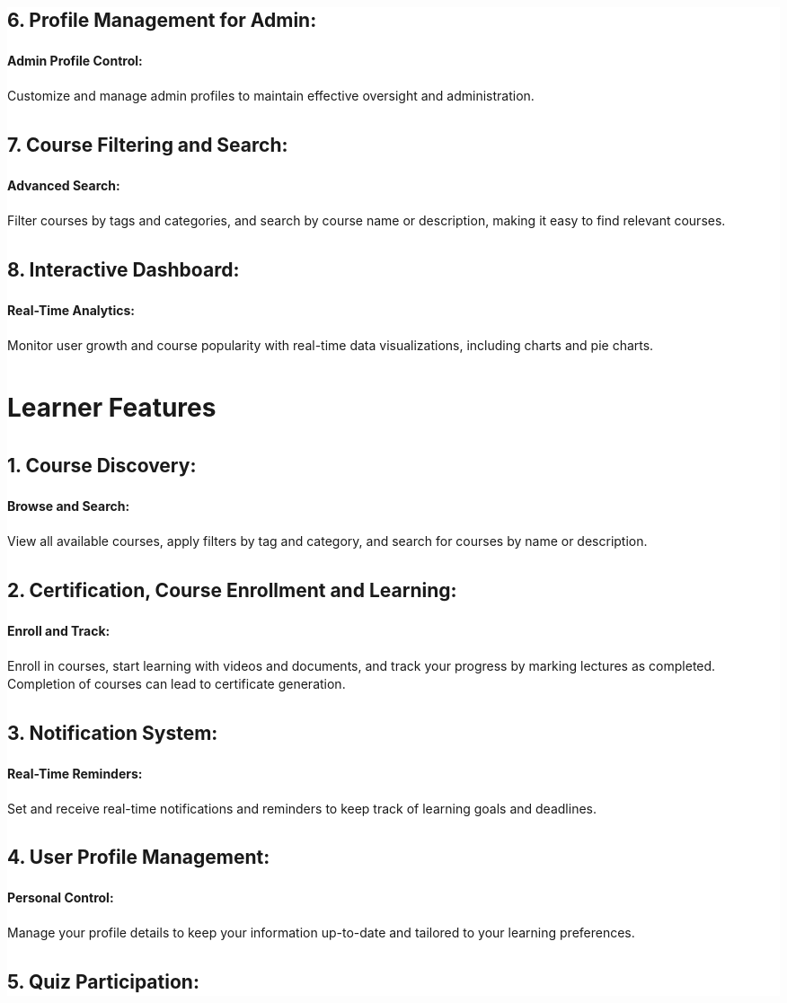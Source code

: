 ## 6. Profile Management for Admin:

#### Admin Profile Control: 
Customize and manage admin profiles to maintain effective oversight and administration.

## 7. Course Filtering and Search:

#### Advanced Search: 
Filter courses by tags and categories, and search by course name or description, making it easy to find relevant courses.

## 8. Interactive Dashboard:

#### Real-Time Analytics: 
Monitor user growth and course popularity with real-time data visualizations, including charts and pie charts.

# Learner Features

## 1. Course Discovery:

#### Browse and Search: 
View all available courses, apply filters by tag and category, and search for courses by name or description.

## 2. Certification, Course Enrollment and Learning:

#### Enroll and Track: 
Enroll in courses, start learning with videos and documents, and track your progress by marking lectures as completed. Completion of courses can lead to certificate generation.

## 3. Notification System:

#### Real-Time Reminders: 
Set and receive real-time notifications and reminders to keep track of learning goals and deadlines.

## 4. User Profile Management:

#### Personal Control: 
Manage your profile details to keep your information up-to-date and tailored to your learning preferences.

## 5. Quiz Participation:
